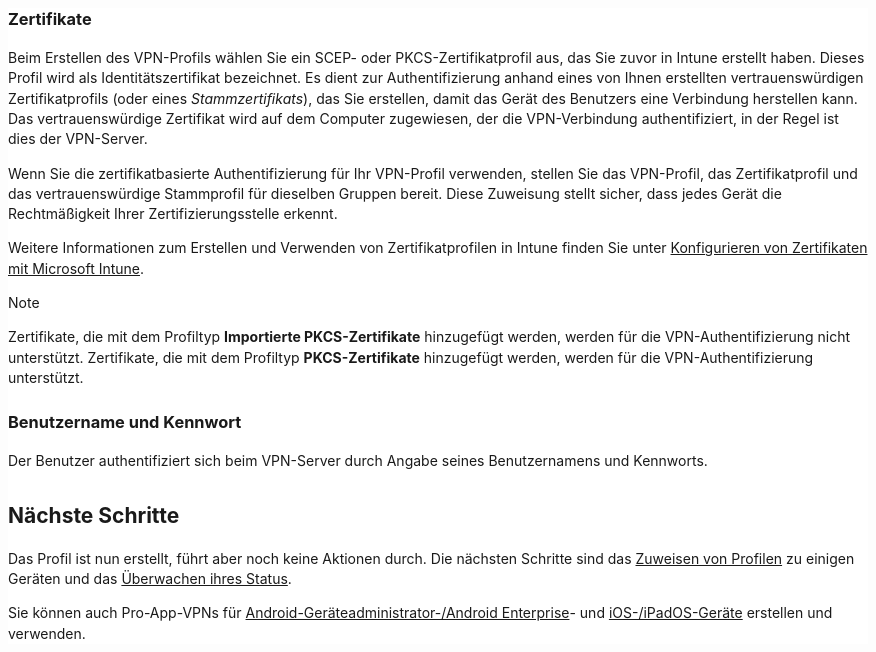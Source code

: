 ### <a name="certificates"></a>Zertifikate

Beim Erstellen des VPN-Profils wählen Sie ein SCEP- oder PKCS-Zertifikatprofil aus, das Sie zuvor in Intune erstellt haben. Dieses Profil wird als Identitätszertifikat bezeichnet. Es dient zur Authentifizierung anhand eines von Ihnen erstellten vertrauenswürdigen Zertifikatprofils (oder eines *Stammzertifikats*), das Sie erstellen, damit das Gerät des Benutzers eine Verbindung herstellen kann. Das vertrauenswürdige Zertifikat wird auf dem Computer zugewiesen, der die VPN-Verbindung authentifiziert, in der Regel ist dies der VPN-Server.

Wenn Sie die zertifikatbasierte Authentifizierung für Ihr VPN-Profil verwenden, stellen Sie das VPN-Profil, das Zertifikatprofil und das vertrauenswürdige Stammprofil für dieselben Gruppen bereit. Diese Zuweisung stellt sicher, dass jedes Gerät die Rechtmäßigkeit Ihrer Zertifizierungsstelle erkennt.

Weitere Informationen zum Erstellen und Verwenden von Zertifikatprofilen in Intune finden Sie unter [Konfigurieren von Zertifikaten mit Microsoft Intune](../protect/certificates-configure.md).

> [!NOTE]
> Zertifikate, die mit dem Profiltyp **Importierte PKCS-Zertifikate** hinzugefügt werden, werden für die VPN-Authentifizierung nicht unterstützt. Zertifikate, die mit dem Profiltyp **PKCS-Zertifikate** hinzugefügt werden, werden für die VPN-Authentifizierung unterstützt.


### <a name="user-name-and-password"></a>Benutzername und Kennwort

Der Benutzer authentifiziert sich beim VPN-Server durch Angabe seines Benutzernamens und Kennworts.

## <a name="next-steps"></a>Nächste Schritte

Das Profil ist nun erstellt, führt aber noch keine Aktionen durch. Die nächsten Schritte sind das [Zuweisen von Profilen](device-profile-assign.md) zu einigen Geräten und das [Überwachen ihres Status](device-profile-monitor.md).

Sie können auch Pro-App-VPNs für [Android-Geräteadministrator-/Android Enterprise](android-pulse-secure-per-app-vpn.md)- und [iOS-/iPadOS-Geräte](vpn-setting-configure-per-app.md) erstellen und verwenden.

